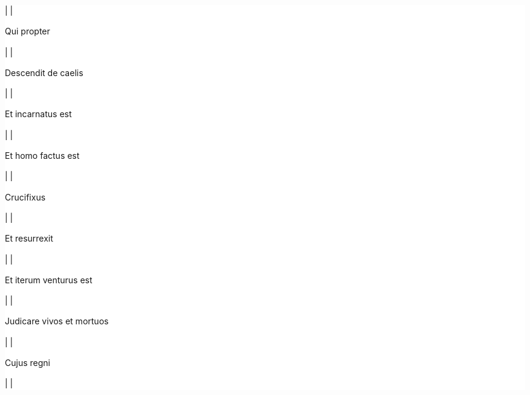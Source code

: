  |
| 

Qui propter

 |
| 

Descendit de caelis

 |
| 

Et incarnatus est

 |
| 

Et homo factus est

 |
| 

Crucifixus

 |
| 

Et resurrexit

 |
| 

Et iterum venturus est

 |
| 

Judicare vivos et mortuos

 |
| 

Cujus regni

 |
| 

